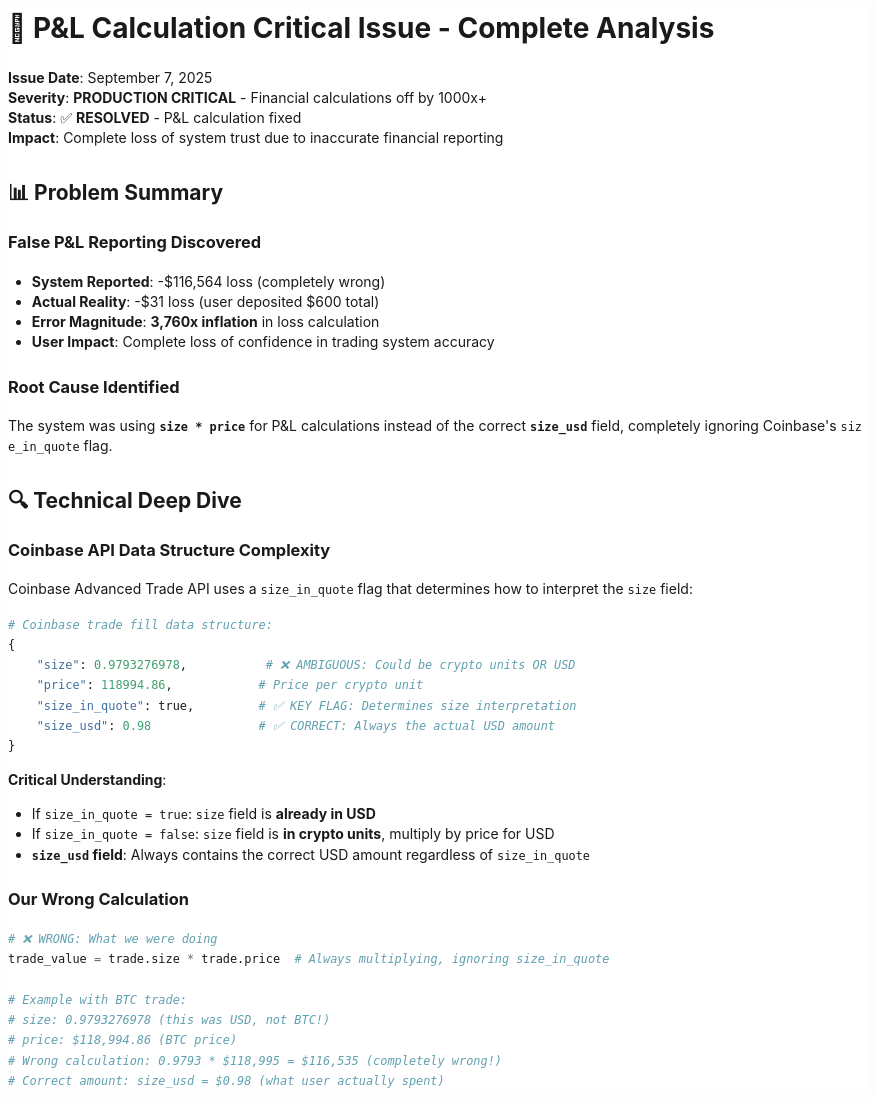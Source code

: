# 🚨 P&L Calculation Critical Issue - Complete Analysis

**Issue Date**: September 7, 2025  
**Severity**: **PRODUCTION CRITICAL** - Financial calculations off by 1000x+  
**Status**: ✅ **RESOLVED** - P&L calculation fixed  
**Impact**: Complete loss of system trust due to inaccurate financial reporting

## 📊 **Problem Summary**

### **False P&L Reporting Discovered**
- **System Reported**: -$116,564 loss (completely wrong)
- **Actual Reality**: -$31 loss (user deposited $600 total)
- **Error Magnitude**: **3,760x inflation** in loss calculation
- **User Impact**: Complete loss of confidence in trading system accuracy

### **Root Cause Identified**
The system was using **`size * price`** for P&L calculations instead of the correct **`size_usd`** field, completely ignoring Coinbase's `size_in_quote` flag.

## 🔍 **Technical Deep Dive**

### **Coinbase API Data Structure Complexity**
Coinbase Advanced Trade API uses a `size_in_quote` flag that determines how to interpret the `size` field:

```python
# Coinbase trade fill data structure:
{
    "size": 0.9793276978,           # ❌ AMBIGUOUS: Could be crypto units OR USD
    "price": 118994.86,            # Price per crypto unit
    "size_in_quote": true,         # ✅ KEY FLAG: Determines size interpretation
    "size_usd": 0.98               # ✅ CORRECT: Always the actual USD amount
}
```

**Critical Understanding**:
- If `size_in_quote = true`: `size` field is **already in USD**
- If `size_in_quote = false`: `size` field is **in crypto units**, multiply by price for USD
- **`size_usd` field**: Always contains the correct USD amount regardless of `size_in_quote`

### **Our Wrong Calculation**
```python
# ❌ WRONG: What we were doing
trade_value = trade.size * trade.price  # Always multiplying, ignoring size_in_quote

# Example with BTC trade:
# size: 0.9793276978 (this was USD, not BTC!)
# price: $118,994.86 (BTC price)
# Wrong calculation: 0.9793 * $118,995 = $116,535 (completely wrong!)
# Correct amount: size_usd = $0.98 (what user actually spent)
```
